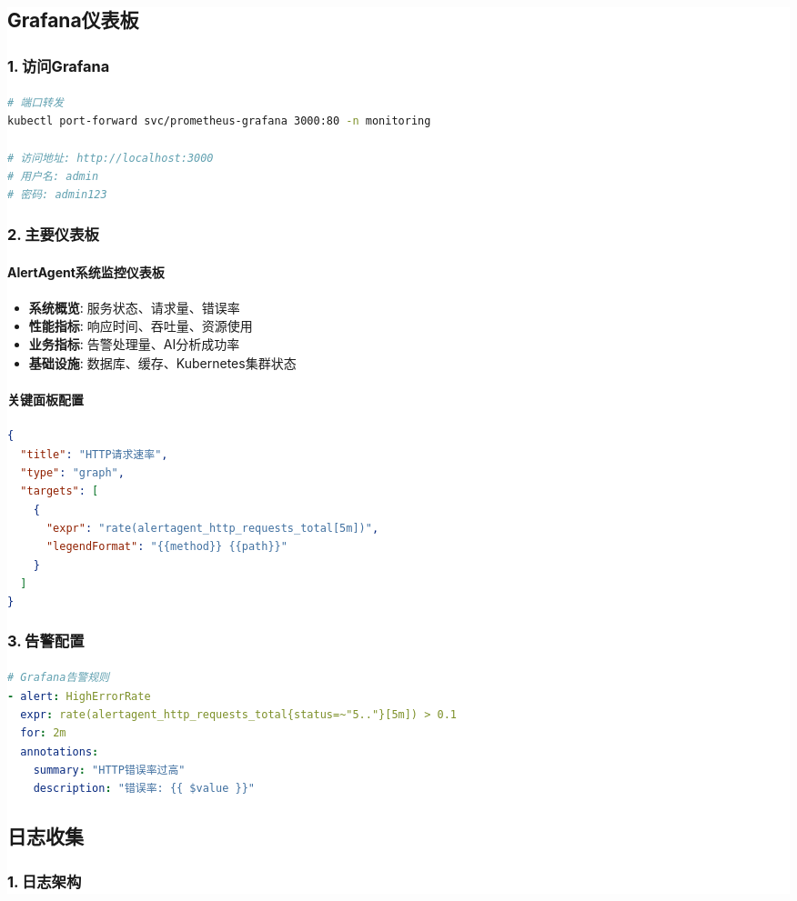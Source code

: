 ## Grafana仪表板

### 1. 访问Grafana

```bash
# 端口转发
kubectl port-forward svc/prometheus-grafana 3000:80 -n monitoring

# 访问地址: http://localhost:3000
# 用户名: admin
# 密码: admin123
```

### 2. 主要仪表板

#### AlertAgent系统监控仪表板

- **系统概览**: 服务状态、请求量、错误率
- **性能指标**: 响应时间、吞吐量、资源使用
- **业务指标**: 告警处理量、AI分析成功率
- **基础设施**: 数据库、缓存、Kubernetes集群状态

#### 关键面板配置

```json
{
  "title": "HTTP请求速率",
  "type": "graph",
  "targets": [
    {
      "expr": "rate(alertagent_http_requests_total[5m])",
      "legendFormat": "{{method}} {{path}}"
    }
  ]
}
```

### 3. 告警配置

```yaml
# Grafana告警规则
- alert: HighErrorRate
  expr: rate(alertagent_http_requests_total{status=~"5.."}[5m]) > 0.1
  for: 2m
  annotations:
    summary: "HTTP错误率过高"
    description: "错误率: {{ $value }}"
```

## 日志收集

### 1. 日志架构
